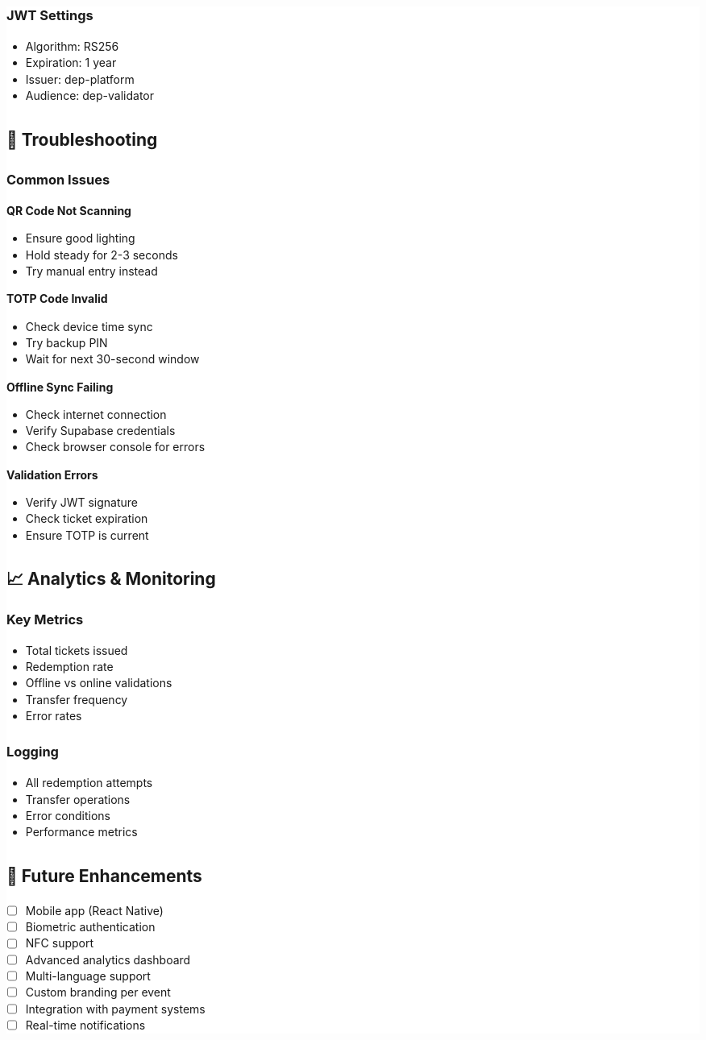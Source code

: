 ### **JWT Settings**
- Algorithm: RS256
- Expiration: 1 year
- Issuer: dep-platform
- Audience: dep-validator

## 🚨 Troubleshooting

### **Common Issues**

**QR Code Not Scanning**
- Ensure good lighting
- Hold steady for 2-3 seconds
- Try manual entry instead

**TOTP Code Invalid**
- Check device time sync
- Try backup PIN
- Wait for next 30-second window

**Offline Sync Failing**
- Check internet connection
- Verify Supabase credentials
- Check browser console for errors

**Validation Errors**
- Verify JWT signature
- Check ticket expiration
- Ensure TOTP is current

## 📈 Analytics & Monitoring

### **Key Metrics**
- Total tickets issued
- Redemption rate
- Offline vs online validations
- Transfer frequency
- Error rates

### **Logging**
- All redemption attempts
- Transfer operations
- Error conditions
- Performance metrics

## 🔮 Future Enhancements

- [ ] Mobile app (React Native)
- [ ] Biometric authentication
- [ ] NFC support
- [ ] Advanced analytics dashboard
- [ ] Multi-language support
- [ ] Custom branding per event
- [ ] Integration with payment systems
- [ ] Real-time notifications
